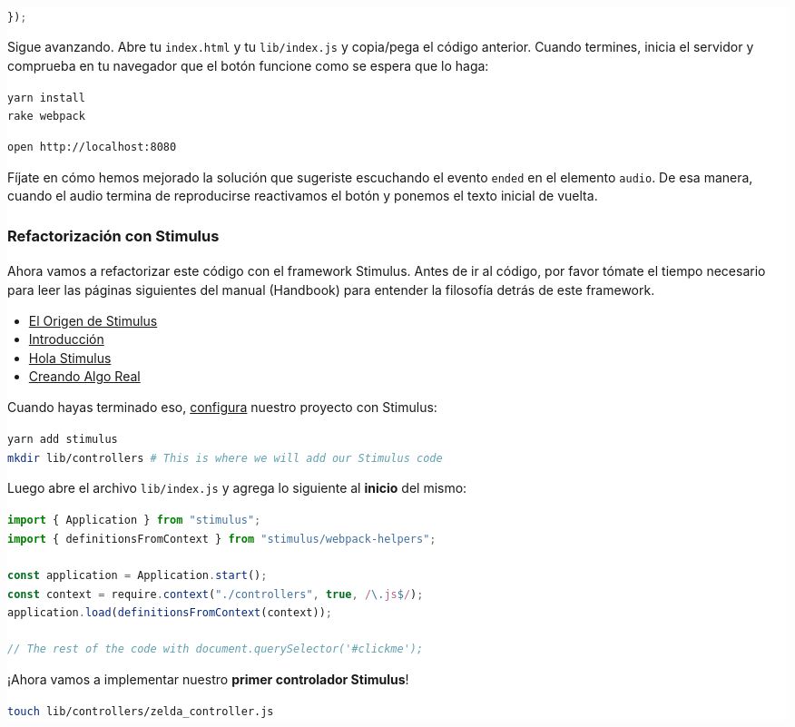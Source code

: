 ```js
});
```

Sigue avanzando. Abre tu `index.html` y tu `lib/index.js` y copia/pega el código anterior. Cuando termines, inicia el servidor y comprueba en tu navegador que el botón funcione como se espera que lo haga:

```bash
yarn install
rake webpack
```

```bash
open http://localhost:8080
```

Fíjate en cómo hemos mejorado la solución que sugeriste escuchando el evento `ended` en el elemento `audio`. De esa manera, cuando el audio termina de reproducirse reactivamos el botón y ponemos el texto inicial de vuelta.

### Refactorización con Stimulus

Ahora vamos a refactorizar este código con el framework Stimulus. Antes de ir al código, por favor tómate el tiempo necesario para leer las páginas siguientes del manual (Handbook) para entender la filosofía detrás de este framework.

- [El Origen de Stimulus](https://stimulusjs.org/handbook/origin)
- [Introducción](https://stimulusjs.org/handbook/introduction)
- [Hola Stimulus](https://stimulusjs.org/handbook/hello-stimulus)
- [Creando Algo Real](https://stimulusjs.org/handbook/building-something-real)

Cuando hayas terminado eso, [configura](https://stimulusjs.org/handbook/installing) nuestro proyecto con Stimulus:

```bash
yarn add stimulus
mkdir lib/controllers # This is where we will add our Stimulus code
```

Luego abre el archivo `lib/index.js` y agrega lo siguiente al **inicio** del mismo:

```js
import { Application } from "stimulus";
import { definitionsFromContext } from "stimulus/webpack-helpers";

const application = Application.start();
const context = require.context("./controllers", true, /\.js$/);
application.load(definitionsFromContext(context));

// The rest of the code with document.querySelector('#clickme');
```

¡Ahora vamos a implementar nuestro **primer controlador Stimulus**!

```bash
touch lib/controllers/zelda_controller.js
```
